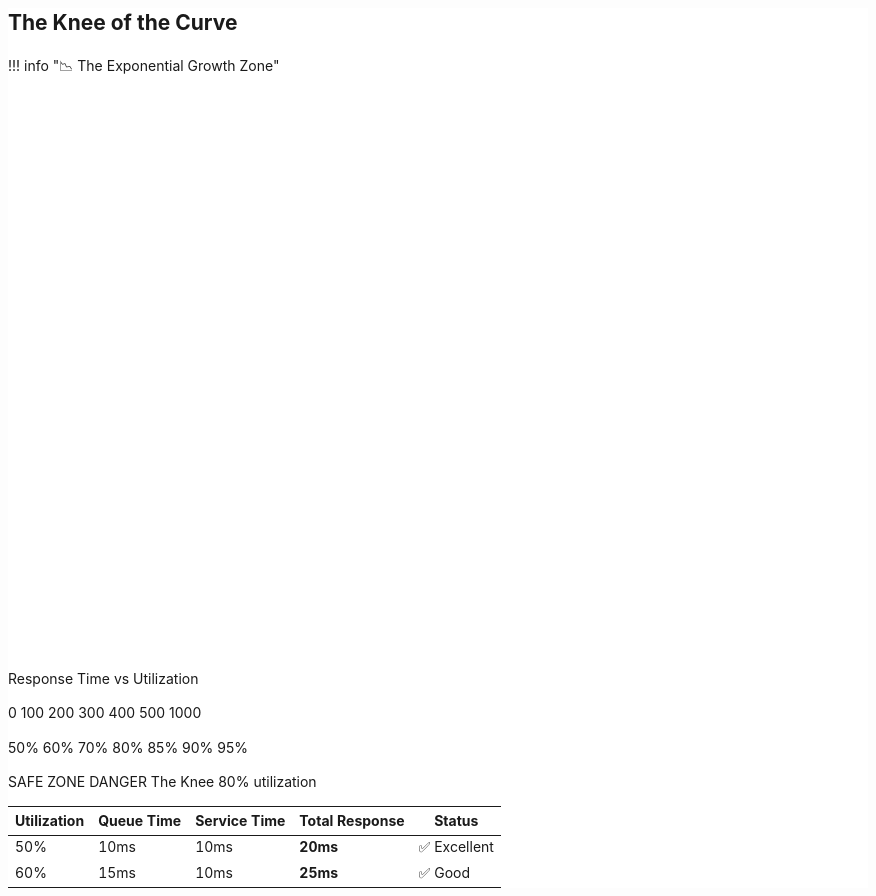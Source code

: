 ## The Knee of the Curve

!!! info "📉 The Exponential Growth Zone"
 <svg viewBox="0 0 600 400">
 
 <text x="300" y="20" text-anchor="middle" font-weight="bold">Response Time vs Utilization</text>
 
 <line x1="60" y1="350" x2="550" y2="350" stroke="#333" stroke-width="2"/>
 <line x1="60" y1="350" x2="60" y2="30" stroke="#333" stroke-width="2"/>
 
 <text x="40" y="355" text-anchor="end" font-size="10">0</text>
 <text x="40" y="305" text-anchor="end" font-size="10">100</text>
 <text x="40" y="255" text-anchor="end" font-size="10">200</text>
 <text x="40" y="205" text-anchor="end" font-size="10">300</text>
 <text x="40" y="155" text-anchor="end" font-size="10">400</text>
 <text x="40" y="105" text-anchor="end" font-size="10">500</text>
 <text x="40" y="55" text-anchor="end" font-size="10">1000</text>
 
 <text x="110" y="370" text-anchor="middle" font-size="10">50%</text>
 <text x="210" y="370" text-anchor="middle" font-size="10">60%</text>
 <text x="310" y="370" text-anchor="middle" font-size="10">70%</text>
 <text x="410" y="370" text-anchor="middle" font-size="10">80%</text>
 <text x="460" y="370" text-anchor="middle" font-size="10">85%</text>
 <text x="510" y="370" text-anchor="middle" font-size="10">90%</text>
 <text x="540" y="370" text-anchor="middle" font-size="10">95%</text>
 
 <path d="M 110,340 C 210,335 310,320 410,300 460,280 510,200 540,50"
 stroke="#2196F3" stroke-width="3" fill="none"/>
 
 <rect x="60" y="30" width="350" height="320" fill="#4CAF50" opacity="0.1"/>
 <text x="235" y="190" text-anchor="middle" font-size="14" fill="#2E7D32" font-weight="bold">SAFE ZONE</text>
 
 <rect x="410" y="30" width="140" height="320" fill="#FF5722" opacity="0.2"/>
 <text x="480" y="190" text-anchor="middle" font-size="14" fill="#B71C1C" font-weight="bold">DANGER</text>
 
 <circle cx="410" cy="300" r="8" fill="#FF5722"/>
 <text x="410" y="280" text-anchor="middle" font-size="12" font-weight="bold">The Knee</text>
 <text x="410" y="265" text-anchor="middle" font-size="10">80% utilization</text>
 </svg>

<div class="response-time-table">
 <table class="responsive-table">
 <thead>
 <tr>
 <th>Utilization</th>
 <th>Queue Time</th>
 <th>Service Time</th>
 <th>Total Response</th>
 <th>Status</th>
 </tr>
 </thead>
 <tbody>
 <tr>
 <td data-label="Utilization">50%</td>
 <td data-label="Queue Time">10ms</td>
 <td data-label="Service Time">10ms</td>
 <td data-label="Total Response"><strong>20ms</strong></td>
 <td data-label="Status">✅ Excellent</td>
 </tr>
 <tr>
 <td data-label="Utilization">60%</td>
 <td data-label="Queue Time">15ms</td>
 <td data-label="Service Time">10ms</td>
 <td data-label="Total Response"><strong>25ms</strong></td>
 <td data-label="Status">✅ Good</td>